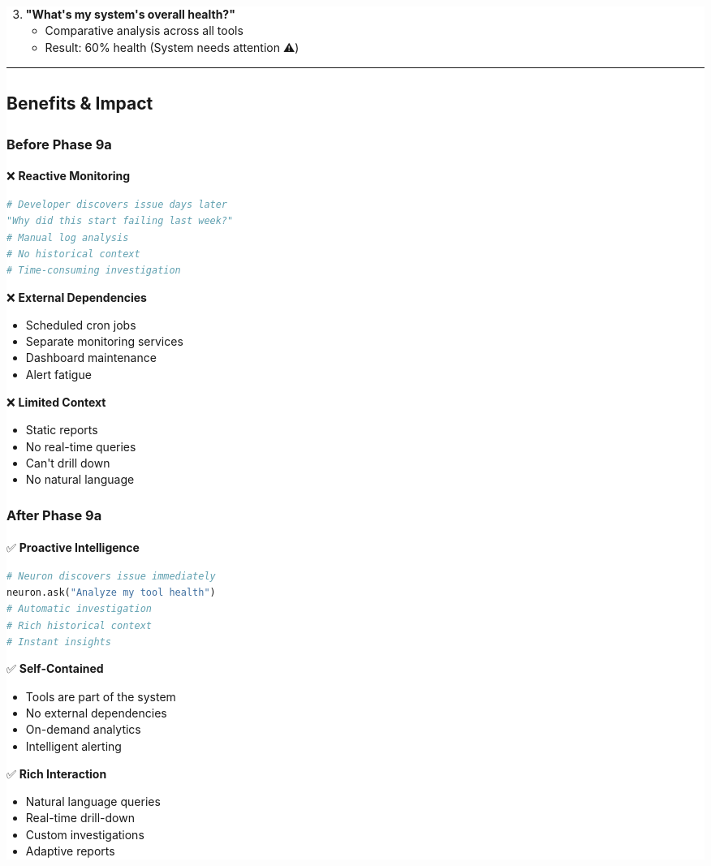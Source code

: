 3. **"What's my system's overall health?"**
   - Comparative analysis across all tools
   - Result: 60% health (System needs attention ⚠️)

---

## Benefits & Impact

### Before Phase 9a

❌ **Reactive Monitoring**
```python
# Developer discovers issue days later
"Why did this start failing last week?"
# Manual log analysis
# No historical context
# Time-consuming investigation
```

❌ **External Dependencies**
- Scheduled cron jobs
- Separate monitoring services
- Dashboard maintenance
- Alert fatigue

❌ **Limited Context**
- Static reports
- No real-time queries
- Can't drill down
- No natural language

### After Phase 9a

✅ **Proactive Intelligence**
```python
# Neuron discovers issue immediately
neuron.ask("Analyze my tool health")
# Automatic investigation
# Rich historical context
# Instant insights
```

✅ **Self-Contained**
- Tools are part of the system
- No external dependencies
- On-demand analytics
- Intelligent alerting

✅ **Rich Interaction**
- Natural language queries
- Real-time drill-down
- Custom investigations
- Adaptive reports
